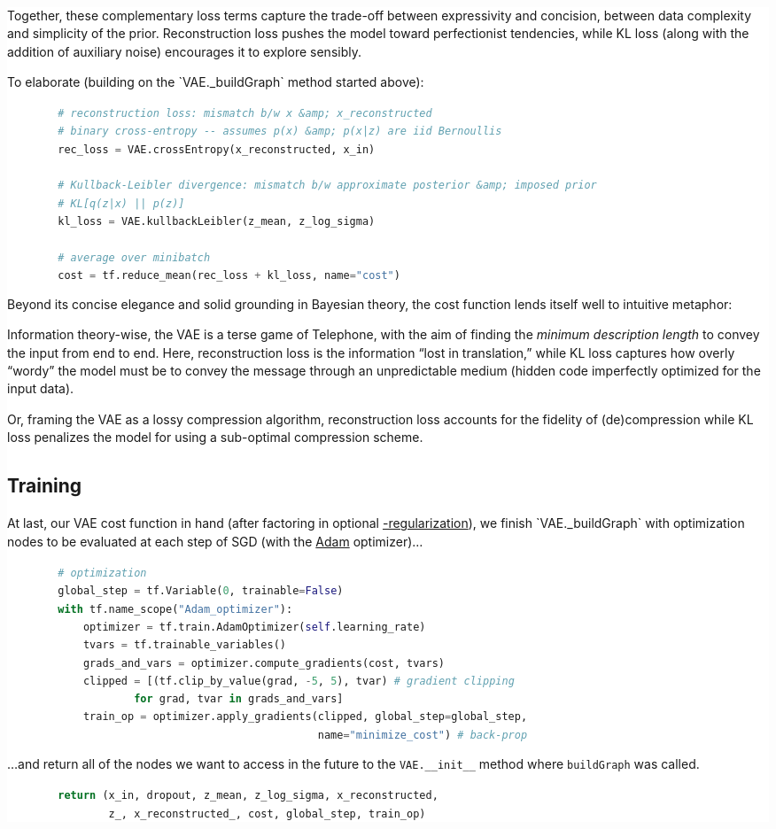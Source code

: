 <p>Together, these complementary loss terms capture the trade-off between expressivity and concision, between data complexity and simplicity of the prior. Reconstruction loss pushes the model toward perfectionist tendencies, while KL loss (along with the addition of auxiliary noise) encourages it to explore sensibly.</p>
<p>To elaborate (building on the `VAE._buildGraph` method started above):</p>

```python
        # reconstruction loss: mismatch b/w x &amp; x_reconstructed
        # binary cross-entropy -- assumes p(x) &amp; p(x|z) are iid Bernoullis
        rec_loss = VAE.crossEntropy(x_reconstructed, x_in)

        # Kullback-Leibler divergence: mismatch b/w approximate posterior &amp; imposed prior
        # KL[q(z|x) || p(z)]
        kl_loss = VAE.kullbackLeibler(z_mean, z_log_sigma)

        # average over minibatch
        cost = tf.reduce_mean(rec_loss + kl_loss, name="cost")
```

<p>Beyond its concise elegance and solid grounding in Bayesian theory, the cost function lends itself well to intuitive metaphor:</p>
<p>Information theory-wise, the VAE is a terse game of Telephone, with the aim of finding the <em>minimum description length</em> to convey the input from end to end. Here, reconstruction loss is the information “lost in translation,” while KL loss captures how overly “wordy” the model must be to convey the message through an unpredictable medium (hidden code imperfectly optimized for the input data).</p>
<p>Or, framing the VAE as a lossy compression algorithm, reconstruction loss accounts for the fidelity of (de)compression while KL loss penalizes the model for using a sub-optimal compression scheme.</p>
<h2 id="training">Training</h2>
<p>At last, our VAE cost function in hand (after factoring in optional <a href="http://cs231n.github.io/neural-networks-2/#regularization"><InlineMath math="\ell_2"/>-regularization</a>), we finish `VAE._buildGraph` with optimization nodes to be evaluated at each step of SGD (with the <a href="https://arxiv.org/abs/1412.6980">Adam</a> optimizer)…</p>

```python
        # optimization
        global_step = tf.Variable(0, trainable=False)
        with tf.name_scope("Adam_optimizer"):
            optimizer = tf.train.AdamOptimizer(self.learning_rate)
            tvars = tf.trainable_variables()
            grads_and_vars = optimizer.compute_gradients(cost, tvars)
            clipped = [(tf.clip_by_value(grad, -5, 5), tvar) # gradient clipping
                    for grad, tvar in grads_and_vars]
            train_op = optimizer.apply_gradients(clipped, global_step=global_step,
                                                 name="minimize_cost") # back-prop
```

…and return all of the nodes we want to access in the future to the `VAE.__init__` method where `buildGraph` was called.

```python
        return (x_in, dropout, z_mean, z_log_sigma, x_reconstructed,
                z_, x_reconstructed_, cost, global_step, train_op)
```
